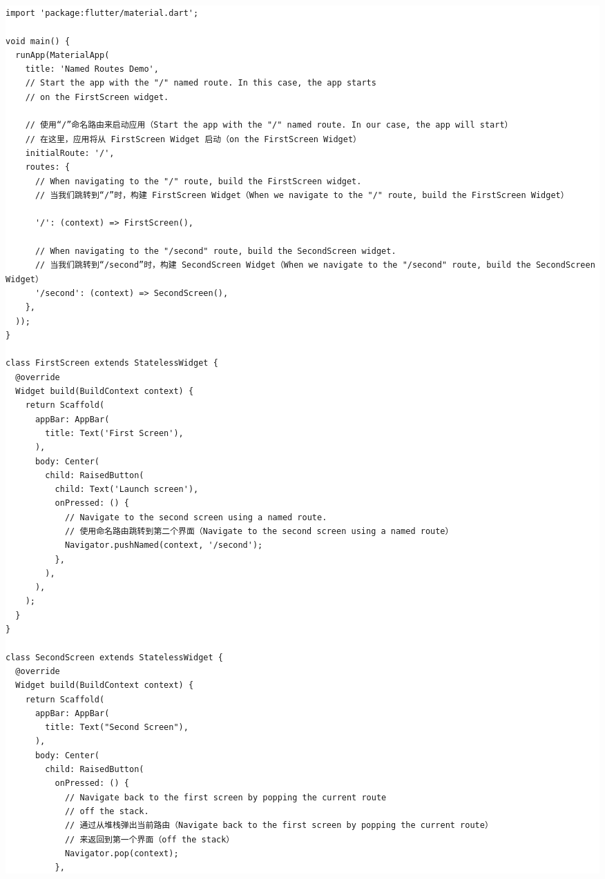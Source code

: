 ```run-dartpad:theme-light:mode-flutter:run-true:width-100%:height-600px:split-60:ga_id-interactive_example
import 'package:flutter/material.dart';

void main() {
  runApp(MaterialApp(
    title: 'Named Routes Demo',
    // Start the app with the "/" named route. In this case, the app starts
    // on the FirstScreen widget.

    // 使用“/”命名路由来启动应用（Start the app with the "/" named route. In our case, the app will start）
    // 在这里，应用将从 FirstScreen Widget 启动（on the FirstScreen Widget）
    initialRoute: '/',
    routes: {
      // When navigating to the "/" route, build the FirstScreen widget.
      // 当我们跳转到“/”时，构建 FirstScreen Widget（When we navigate to the "/" route, build the FirstScreen Widget）

      '/': (context) => FirstScreen(),

      // When navigating to the "/second" route, build the SecondScreen widget.
      // 当我们跳转到“/second”时，构建 SecondScreen Widget（When we navigate to the "/second" route, build the SecondScreen Widget）
      '/second': (context) => SecondScreen(),
    },
  ));
}

class FirstScreen extends StatelessWidget {
  @override
  Widget build(BuildContext context) {
    return Scaffold(
      appBar: AppBar(
        title: Text('First Screen'),
      ),
      body: Center(
        child: RaisedButton(
          child: Text('Launch screen'),
          onPressed: () {
            // Navigate to the second screen using a named route.
            // 使用命名路由跳转到第二个界面（Navigate to the second screen using a named route）
            Navigator.pushNamed(context, '/second');
          },
        ),
      ),
    );
  }
}

class SecondScreen extends StatelessWidget {
  @override
  Widget build(BuildContext context) {
    return Scaffold(
      appBar: AppBar(
        title: Text("Second Screen"),
      ),
      body: Center(
        child: RaisedButton(
          onPressed: () {
            // Navigate back to the first screen by popping the current route
            // off the stack.
            // 通过从堆栈弹出当前路由（Navigate back to the first screen by popping the current route）
            // 来返回到第一个界面（off the stack）
            Navigator.pop(context);
          },
```